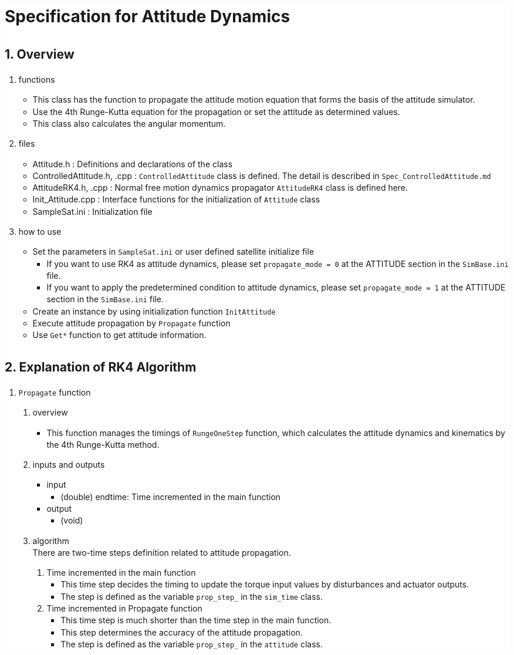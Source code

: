 # Specification for Attitude Dynamics

## 1.  Overview

1. functions
   - This class has the function to propagate the attitude motion equation that forms the basis of the attitude simulator.
   - Use the 4th Runge-Kutta equation for the propagation or set the attitude as determined values.
   - This class also calculates the angular momentum.

2. files
   - Attitude.h : Definitions and declarations of the class
   - ControlledAttitude.h, .cpp : `ControlledAttitude` class is defined. The detail is described in `Spec_ControlledAttitude.md`
   - AttitudeRK4.h, .cpp : Normal free motion dynamics propagator `AttitudeRK4` class is defined here.
   - Init_Attitude.cpp : Interface functions for the initialization of `Attitude` class
   - SampleSat.ini : Initialization file

3. how to use
   - Set the parameters in `SampleSat.ini` or user defined satellite initialize file
     - If you want to use RK4 as attitude dynamics, please set  `propagate_mode = 0` at the ATTITUDE section in the `SimBase.ini` file.
     -  If you want to apply the predetermined condition to attitude dynamics, please set  `propagate_mode = 1` at the ATTITUDE section in the `SimBase.ini` file.
   - Create an instance by using initialization function `InitAttitude`
   - Execute attitude propagation by `Propagate` function
   - Use `Get*` function to get attitude information.
     

## 2. Explanation of RK4 Algorithm 

1. `Propagate` function
   1. overview
      - This function manages the timings of `RungeOneStep` function, which calculates the attitude dynamics and kinematics by the 4th Runge-Kutta method.

   2. inputs and outputs
      - input
         - (double) endtime: Time incremented in the main function
      - output
         - (void)

   3. algorithm  
      There are two-time steps definition related to attitude propagation.
      1. Time incremented in the main function
         - This time step decides the timing to update the torque input values by disturbances and actuator outputs.
         - The step is defined as the variable `prop_step_` in the `sim_time` class.
      2. Time incremented in Propagate function
         - This time step is much shorter than the time step in the main function. 
         - This step determines the accuracy of the attitude propagation.
         - The step is defined as the variable `prop_step_` in the `attitude` class.
